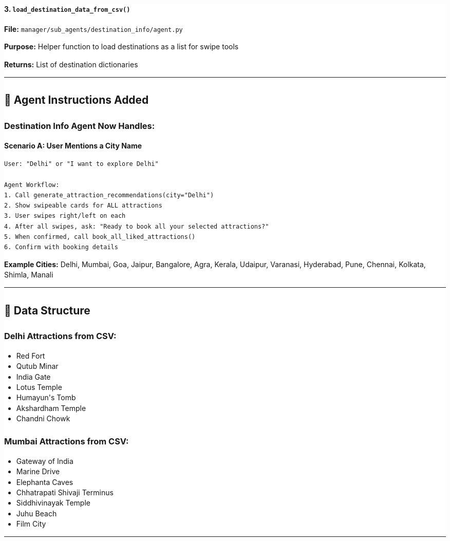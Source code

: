#### 3. `load_destination_data_from_csv()`
**File:** `manager/sub_agents/destination_info/agent.py`

**Purpose:** Helper function to load destinations as a list for swipe tools

**Returns:** List of destination dictionaries

---

## 📝 Agent Instructions Added

### Destination Info Agent Now Handles:

**Scenario A: User Mentions a City Name**
```
User: "Delhi" or "I want to explore Delhi"

Agent Workflow:
1. Call generate_attraction_recommendations(city="Delhi")
2. Show swipeable cards for ALL attractions
3. User swipes right/left on each
4. After all swipes, ask: "Ready to book all your selected attractions?"
5. When confirmed, call book_all_liked_attractions()
6. Confirm with booking details
```

**Example Cities:** Delhi, Mumbai, Goa, Jaipur, Bangalore, Agra, Kerala, Udaipur, Varanasi, Hyderabad, Pune, Chennai, Kolkata, Shimla, Manali

---

## 🎨 Data Structure

### Delhi Attractions from CSV:
- Red Fort
- Qutub Minar
- India Gate
- Lotus Temple
- Humayun's Tomb
- Akshardham Temple
- Chandni Chowk

### Mumbai Attractions from CSV:
- Gateway of India
- Marine Drive
- Elephanta Caves
- Chhatrapati Shivaji Terminus
- Siddhivinayak Temple
- Juhu Beach
- Film City

---
